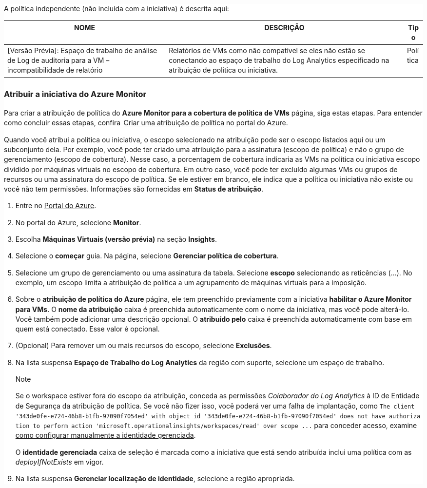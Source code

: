 A política independente (não incluída com a iniciativa) é descrita aqui:

|NOME |DESCRIÇÃO |Tipo |
|-----|------------|-----|
|\[Versão Prévia\]: Espaço de trabalho de análise de Log de auditoria para a VM – incompatibilidade de relatório |Relatórios de VMs como não compatível se eles não estão se conectando ao espaço de trabalho do Log Analytics especificado na atribuição de política ou iniciativa. |Política |

### <a name="assign-the-azure-monitor-initiative"></a>Atribuir a iniciativa do Azure Monitor
Para criar a atribuição de política do **Azure Monitor para a cobertura de política de VMs** página, siga estas etapas. Para entender como concluir essas etapas, confira  [Criar uma atribuição de política no portal do Azure](../../governance/policy/assign-policy-portal.md).

Quando você atribui a política ou iniciativa, o escopo selecionado na atribuição pode ser o escopo listados aqui ou um subconjunto dela. Por exemplo, você pode ter criado uma atribuição para a assinatura (escopo de política) e não o grupo de gerenciamento (escopo de cobertura). Nesse caso, a porcentagem de cobertura indicaria as VMs na política ou iniciativa escopo dividido por máquinas virtuais no escopo de cobertura. Em outro caso, você pode ter excluído algumas VMs ou grupos de recursos ou uma assinatura do escopo de política. Se ele estiver em branco, ele indica que a política ou iniciativa não existe ou você não tem permissões. Informações são fornecidas em **Status de atribuição**.

1. Entre no [Portal do Azure](https://portal.azure.com).

2. No portal do Azure, selecione **Monitor**. 

3. Escolha **Máquinas Virtuais (versão prévia)** na seção **Insights**.
 
4. Selecione o **começar** guia. Na página, selecione **Gerenciar política de cobertura**.

5. Selecione um grupo de gerenciamento ou uma assinatura da tabela. Selecione **escopo** selecionando as reticências (...). No exemplo, um escopo limita a atribuição de política a um agrupamento de máquinas virtuais para a imposição.

6. Sobre o **atribuição de política do Azure** página, ele tem preenchido previamente com a iniciativa **habilitar o Azure Monitor para VMs**. 
    O **nome da atribuição** caixa é preenchida automaticamente com o nome da iniciativa, mas você pode alterá-lo. Você também pode adicionar uma descrição opcional. O **atribuído pelo** caixa é preenchida automaticamente com base em quem está conectado. Esse valor é opcional.

7. (Opcional) Para remover um ou mais recursos do escopo, selecione **Exclusões**.

8. Na lista suspensa **Espaço de Trabalho do Log Analytics** da região com suporte, selecione um espaço de trabalho.

   > [!NOTE]
   > Se o workspace estiver fora do escopo da atribuição, conceda as permissões *Colaborador do Log Analytics* à ID de Entidade de Segurança da atribuição de política. Se você não fizer isso, você poderá ver uma falha de implantação, como `The client '343de0fe-e724-46b8-b1fb-97090f7054ed' with object id '343de0fe-e724-46b8-b1fb-97090f7054ed' does not have authorization to perform action 'microsoft.operationalinsights/workspaces/read' over scope ...` para conceder acesso, examine [como configurar manualmente a identidade gerenciada](../../governance/policy/how-to/remediate-resources.md#manually-configure-the-managed-identity).
   > 
   >  O **identidade gerenciada** caixa de seleção é marcada como a iniciativa que está sendo atribuída inclui uma política com as *deployIfNotExists* em vigor.
    
9. Na lista suspensa **Gerenciar localização de identidade**, selecione a região apropriada.
